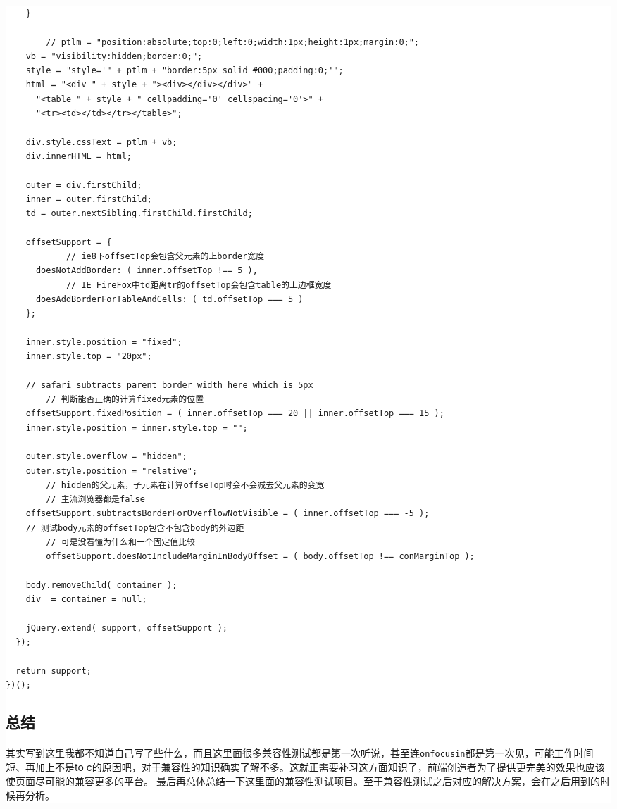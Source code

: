 ```
    }

		// ptlm = "position:absolute;top:0;left:0;width:1px;height:1px;margin:0;";
    vb = "visibility:hidden;border:0;";
    style = "style='" + ptlm + "border:5px solid #000;padding:0;'";
    html = "<div " + style + "><div></div></div>" +
      "<table " + style + " cellpadding='0' cellspacing='0'>" +
      "<tr><td></td></tr></table>";

    div.style.cssText = ptlm + vb;
    div.innerHTML = html;

    outer = div.firstChild;
    inner = outer.firstChild;
    td = outer.nextSibling.firstChild.firstChild;

    offsetSupport = {
			// ie8下offsetTop会包含父元素的上border宽度
      doesNotAddBorder: ( inner.offsetTop !== 5 ),
			// IE FireFox中td距离tr的offsetTop会包含table的上边框宽度
      doesAddBorderForTableAndCells: ( td.offsetTop === 5 )
    };

    inner.style.position = "fixed";
    inner.style.top = "20px";

    // safari subtracts parent border width here which is 5px
		// 判断能否正确的计算fixed元素的位置
    offsetSupport.fixedPosition = ( inner.offsetTop === 20 || inner.offsetTop === 15 );
    inner.style.position = inner.style.top = "";

    outer.style.overflow = "hidden";
    outer.style.position = "relative";
		// hidden的父元素，子元素在计算offseTop时会不会减去父元素的变宽
		// 主流浏览器都是false
    offsetSupport.subtractsBorderForOverflowNotVisible = ( inner.offsetTop === -5 );
    // 测试body元素的offsetTop包含不包含body的外边距
		// 可是没看懂为什么和一个固定值比较
		offsetSupport.doesNotIncludeMarginInBodyOffset = ( body.offsetTop !== conMarginTop );

    body.removeChild( container );
    div  = container = null;

    jQuery.extend( support, offsetSupport );
  });

  return support;
})();
```

## 总结
其实写到这里我都不知道自己写了些什么，而且这里面很多兼容性测试都是第一次听说，甚至连`onfocusin`都是第一次见，可能工作时间短、再加上不是to c的原因吧，对于兼容性的知识确实了解不多。这就正需要补习这方面知识了，前端创造者为了提供更完美的效果也应该使页面尽可能的兼容更多的平台。 最后再总体总结一下这里面的兼容性测试项目。至于兼容性测试之后对应的解决方案，会在之后用到的时候再分析。
